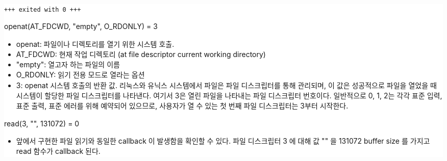 ```bash
+++ exited with 0 +++
```

openat(AT_FDCWD, "empty", O_RDONLY) = 3<br>
 - openat: 파일이나 디렉토리를 열기 위한 시스템 호출.
 - AT_FDCWD: 현재 작업 디렉토리 (at file descriptor current working directory)
 - "empty": 열고자 하는 파일의 이름
 - O_RDONLY: 읽기 전용 모드로 열라는 옵션
 - 3: openat 시스템 호출의 반환 값. 리눅스와 유닉스 시스템에서 파일은 파일 디스크립터를 통해 관리되며, 이 값은 성공적으로 파일을 열었을 때 시스템이 할당한 파일 디스크립터를 나타낸다. 여기서 3은 열린 파일을 나타내는 파일 디스크립터 번호이다. 일반적으로 0, 1, 2는 각각 표준 입력, 표준 출력, 표준 에러를 위해 예약되어 있으므로, 사용자가 열 수 있는 첫 번째 파일 디스크립터는 3부터 시작한다.

read(3, "", 131072)                     = 0<br>
  - 앞에서 구현한 파일 읽기와 동일한 callback 이 발생함을 확인할 수 있다. 
  파일 디스크립터 3 에 대해 값 "" 을 131072 buffer size 를 가지고 read 함수가 callback 된다.

